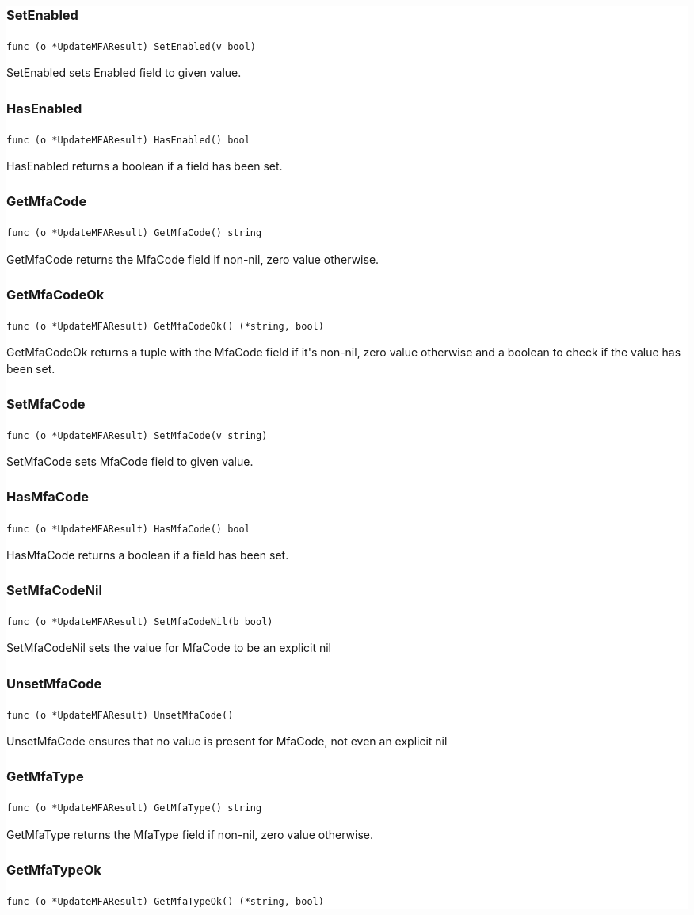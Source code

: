 ### SetEnabled

`func (o *UpdateMFAResult) SetEnabled(v bool)`

SetEnabled sets Enabled field to given value.

### HasEnabled

`func (o *UpdateMFAResult) HasEnabled() bool`

HasEnabled returns a boolean if a field has been set.

### GetMfaCode

`func (o *UpdateMFAResult) GetMfaCode() string`

GetMfaCode returns the MfaCode field if non-nil, zero value otherwise.

### GetMfaCodeOk

`func (o *UpdateMFAResult) GetMfaCodeOk() (*string, bool)`

GetMfaCodeOk returns a tuple with the MfaCode field if it's non-nil, zero value otherwise
and a boolean to check if the value has been set.

### SetMfaCode

`func (o *UpdateMFAResult) SetMfaCode(v string)`

SetMfaCode sets MfaCode field to given value.

### HasMfaCode

`func (o *UpdateMFAResult) HasMfaCode() bool`

HasMfaCode returns a boolean if a field has been set.

### SetMfaCodeNil

`func (o *UpdateMFAResult) SetMfaCodeNil(b bool)`

 SetMfaCodeNil sets the value for MfaCode to be an explicit nil

### UnsetMfaCode
`func (o *UpdateMFAResult) UnsetMfaCode()`

UnsetMfaCode ensures that no value is present for MfaCode, not even an explicit nil
### GetMfaType

`func (o *UpdateMFAResult) GetMfaType() string`

GetMfaType returns the MfaType field if non-nil, zero value otherwise.

### GetMfaTypeOk

`func (o *UpdateMFAResult) GetMfaTypeOk() (*string, bool)`

